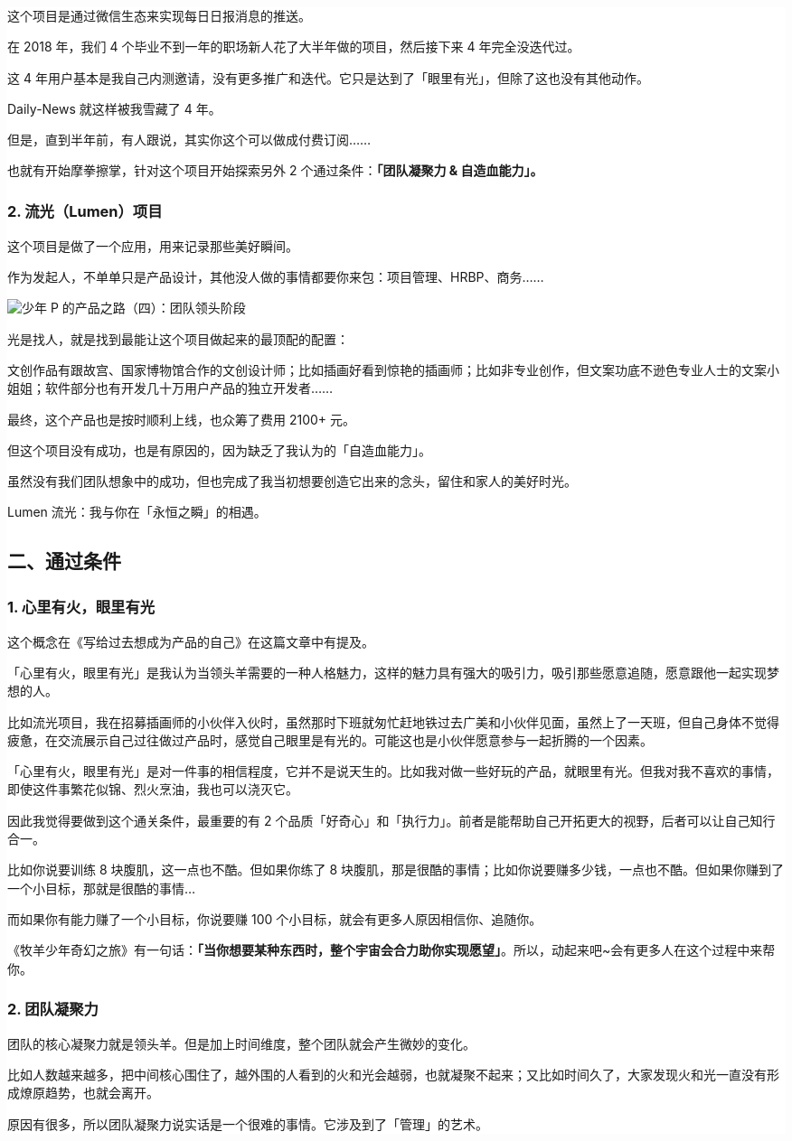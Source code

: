 这个项目是通过微信生态来实现每日日报消息的推送。

在 2018 年，我们 4 个毕业不到一年的职场新人花了大半年做的项目，然后接下来 4 年完全没迭代过。

这 4 年用户基本是我自己内测邀请，没有更多推广和迭代。它只是达到了「眼里有光」，但除了这也没有其他动作。

Daily-News 就这样被我雪藏了 4 年。

但是，直到半年前，有人跟说，其实你这个可以做成付费订阅……

也就有开始摩拳擦掌，针对这个项目开始探索另外 2 个通过条件：**「团队凝聚力 & 自造血能力」。**

### 2\. 流光（Lumen）项目

这个项目是做了一个应用，用来记录那些美好瞬间。

作为发起人，不单单只是产品设计，其他没人做的事情都要你来包：项目管理、HRBP、商务……

![少年 P 的产品之路（四）：团队领头阶段](https://image.woshipm.com/wp-files/2022/12/TCGR1SIudhFKVpBGTcEk.png)

光是找人，就是找到最能让这个项目做起来的最顶配的配置：

文创作品有跟故宫、国家博物馆合作的文创设计师；比如插画好看到惊艳的插画师；比如非专业创作，但文案功底不逊色专业人士的文案小姐姐；软件部分也有开发几十万用户产品的独立开发者……

最终，这个产品也是按时顺利上线，也众筹了费用 2100+ 元。

但这个项目没有成功，也是有原因的，因为缺乏了我认为的「自造血能力」。

虽然没有我们团队想象中的成功，但也完成了我当初想要创造它出来的念头，留住和家人的美好时光。

Lumen 流光：我与你在「永恒之瞬」的相遇。

## 二、通过条件

### 1\. 心里有火，眼里有光

这个概念在《写给过去想成为产品的自己》在这篇文章中有提及。

「心里有火，眼里有光」是我认为当领头羊需要的一种人格魅力，这样的魅力具有强大的吸引力，吸引那些愿意追随，愿意跟他一起实现梦想的人。

比如流光项目，我在招募插画师的小伙伴入伙时，虽然那时下班就匆忙赶地铁过去广美和小伙伴见面，虽然上了一天班，但自己身体不觉得疲惫，在交流展示自己过往做过产品时，感觉自己眼里是有光的。可能这也是小伙伴愿意参与一起折腾的一个因素。

「心里有火，眼里有光」是对一件事的相信程度，它并不是说天生的。比如我对做一些好玩的产品，就眼里有光。但我对我不喜欢的事情，即使这件事繁花似锦、烈火烹油，我也可以浇灭它。

因此我觉得要做到这个通关条件，最重要的有 2 个品质「好奇心」和「执行力」。前者是能帮助自己开拓更大的视野，后者可以让自己知行合一。

比如你说要训练 8 块腹肌，这一点也不酷。但如果你练了 8 块腹肌，那是很酷的事情；比如你说要赚多少钱，一点也不酷。但如果你赚到了一个小目标，那就是很酷的事情…

而如果你有能力赚了一个小目标，你说要赚 100 个小目标，就会有更多人原因相信你、追随你。

《牧羊少年奇幻之旅》有一句话：**「当你想要某种东西时，整个宇宙会合力助你实现愿望」**。所以，动起来吧~会有更多人在这个过程中来帮你。

### 2\. 团队凝聚力

团队的核心凝聚力就是领头羊。但是加上时间维度，整个团队就会产生微妙的变化。

比如人数越来越多，把中间核心围住了，越外围的人看到的火和光会越弱，也就凝聚不起来；又比如时间久了，大家发现火和光一直没有形成燎原趋势，也就会离开。

原因有很多，所以团队凝聚力说实话是一个很难的事情。它涉及到了「管理」的艺术。
